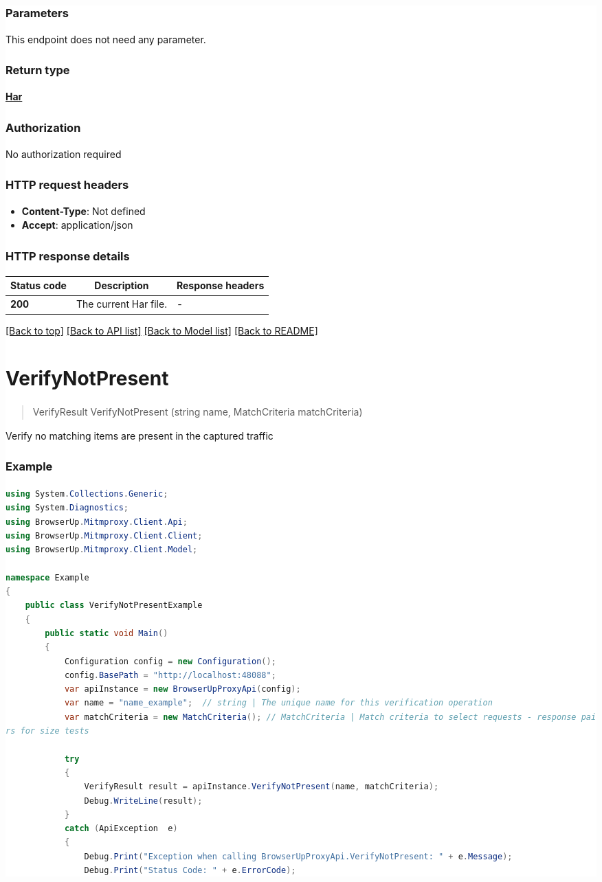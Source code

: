 ### Parameters
This endpoint does not need any parameter.
### Return type

[**Har**](Har.md)

### Authorization

No authorization required

### HTTP request headers

 - **Content-Type**: Not defined
 - **Accept**: application/json


### HTTP response details
| Status code | Description | Response headers |
|-------------|-------------|------------------|
| **200** | The current Har file. |  -  |

[[Back to top]](#) [[Back to API list]](../README.md#documentation-for-api-endpoints) [[Back to Model list]](../README.md#documentation-for-models) [[Back to README]](../README.md)

<a id="verifynotpresent"></a>
# **VerifyNotPresent**
> VerifyResult VerifyNotPresent (string name, MatchCriteria matchCriteria)



Verify no matching items are present in the captured traffic

### Example
```csharp
using System.Collections.Generic;
using System.Diagnostics;
using BrowserUp.Mitmproxy.Client.Api;
using BrowserUp.Mitmproxy.Client.Client;
using BrowserUp.Mitmproxy.Client.Model;

namespace Example
{
    public class VerifyNotPresentExample
    {
        public static void Main()
        {
            Configuration config = new Configuration();
            config.BasePath = "http://localhost:48088";
            var apiInstance = new BrowserUpProxyApi(config);
            var name = "name_example";  // string | The unique name for this verification operation
            var matchCriteria = new MatchCriteria(); // MatchCriteria | Match criteria to select requests - response pairs for size tests

            try
            {
                VerifyResult result = apiInstance.VerifyNotPresent(name, matchCriteria);
                Debug.WriteLine(result);
            }
            catch (ApiException  e)
            {
                Debug.Print("Exception when calling BrowserUpProxyApi.VerifyNotPresent: " + e.Message);
                Debug.Print("Status Code: " + e.ErrorCode);
```